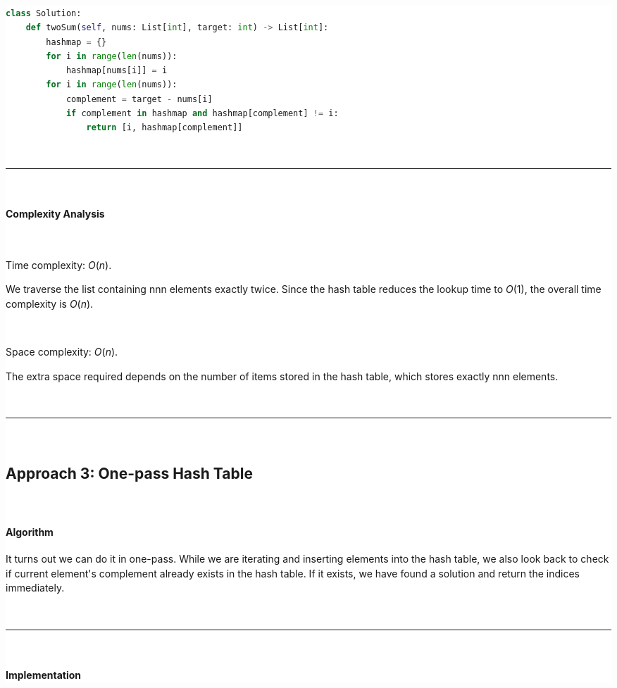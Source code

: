 ```python
class Solution:
    def twoSum(self, nums: List[int], target: int) -> List[int]:
        hashmap = {}
        for i in range(len(nums)):
            hashmap[nums[i]] = i
        for i in range(len(nums)):
            complement = target - nums[i]
            if complement in hashmap and hashmap[complement] != i:
                return [i, hashmap[complement]] 
```

<br>

---

<br>

#### Complexity Analysis

<br>

Time complexity: $O(n)$.  

We traverse the list containing nnn elements exactly twice. Since the hash table reduces the lookup time to $O(1)$, the overall time complexity is $O(n)$.

<br>

Space complexity: $O(n)$.  

The extra space required depends on the number of items stored in the hash table, which stores exactly nnn elements.

<br>

---

<br>

## Approach 3: One-pass Hash Table

<br>

#### Algorithm

It turns out we can do it in one-pass. While we are iterating and inserting elements into the hash table, we also look back to check if current element's complement already exists in the hash table. If it exists, we have found a solution and return the indices immediately.

<br>

---

<br>

#### Implementation
